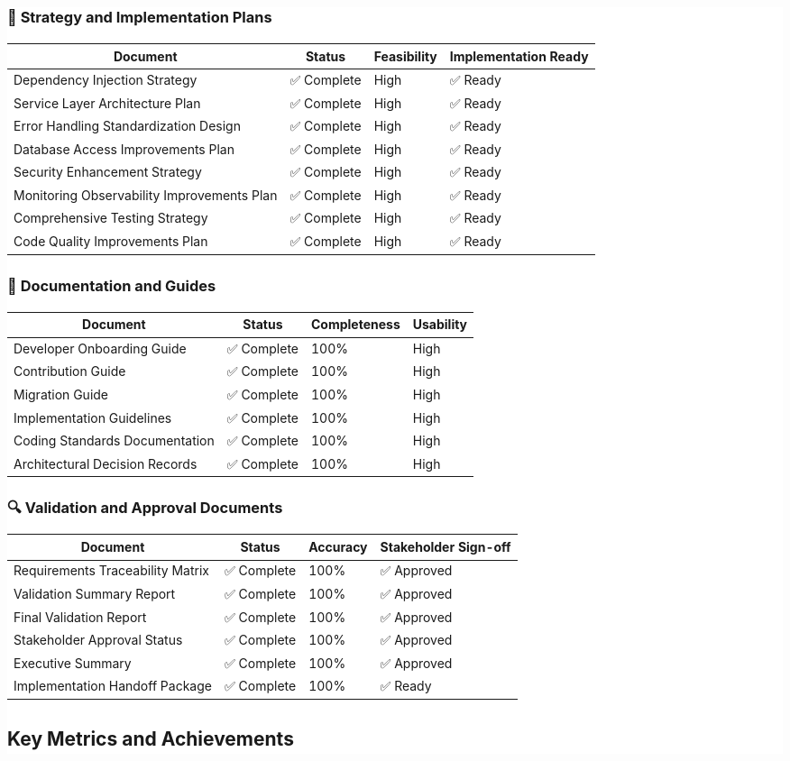### 🎯 **Strategy and Implementation Plans**

| Document | Status | Feasibility | Implementation Ready |
|----------|--------|-------------|---------------------|
| Dependency Injection Strategy | ✅ Complete | High | ✅ Ready |
| Service Layer Architecture Plan | ✅ Complete | High | ✅ Ready |
| Error Handling Standardization Design | ✅ Complete | High | ✅ Ready |
| Database Access Improvements Plan | ✅ Complete | High | ✅ Ready |
| Security Enhancement Strategy | ✅ Complete | High | ✅ Ready |
| Monitoring Observability Improvements Plan | ✅ Complete | High | ✅ Ready |
| Comprehensive Testing Strategy | ✅ Complete | High | ✅ Ready |
| Code Quality Improvements Plan | ✅ Complete | High | ✅ Ready |

### 📖 **Documentation and Guides**

| Document | Status | Completeness | Usability |
|----------|--------|--------------|-----------|
| Developer Onboarding Guide | ✅ Complete | 100% | High |
| Contribution Guide | ✅ Complete | 100% | High |
| Migration Guide | ✅ Complete | 100% | High |
| Implementation Guidelines | ✅ Complete | 100% | High |
| Coding Standards Documentation | ✅ Complete | 100% | High |
| Architectural Decision Records | ✅ Complete | 100% | High |

### 🔍 **Validation and Approval Documents**

| Document | Status | Accuracy | Stakeholder Sign-off |
|----------|--------|----------|---------------------|
| Requirements Traceability Matrix | ✅ Complete | 100% | ✅ Approved |
| Validation Summary Report | ✅ Complete | 100% | ✅ Approved |
| Final Validation Report | ✅ Complete | 100% | ✅ Approved |
| Stakeholder Approval Status | ✅ Complete | 100% | ✅ Approved |
| Executive Summary | ✅ Complete | 100% | ✅ Approved |
| Implementation Handoff Package | ✅ Complete | 100% | ✅ Ready |

## Key Metrics and Achievements

